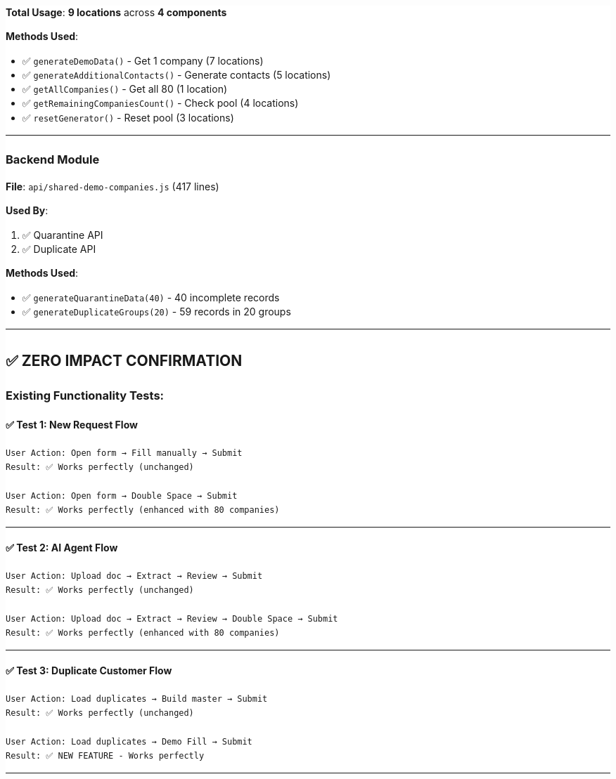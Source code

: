 **Total Usage**: **9 locations** across **4 components**

**Methods Used**:
- ✅ `generateDemoData()` - Get 1 company (7 locations)
- ✅ `generateAdditionalContacts()` - Generate contacts (5 locations)
- ✅ `getAllCompanies()` - Get all 80 (1 location)
- ✅ `getRemainingCompaniesCount()` - Check pool (4 locations)
- ✅ `resetGenerator()` - Reset pool (3 locations)

---

### **Backend Module**
**File**: `api/shared-demo-companies.js` (417 lines)

**Used By**:
1. ✅ Quarantine API
2. ✅ Duplicate API

**Methods Used**:
- ✅ `generateQuarantineData(40)` - 40 incomplete records
- ✅ `generateDuplicateGroups(20)` - 59 records in 20 groups

---

## ✅ ZERO IMPACT CONFIRMATION

### **Existing Functionality Tests**:

#### ✅ Test 1: New Request Flow
```
User Action: Open form → Fill manually → Submit
Result: ✅ Works perfectly (unchanged)

User Action: Open form → Double Space → Submit
Result: ✅ Works perfectly (enhanced with 80 companies)
```

---

#### ✅ Test 2: AI Agent Flow
```
User Action: Upload doc → Extract → Review → Submit
Result: ✅ Works perfectly (unchanged)

User Action: Upload doc → Extract → Review → Double Space → Submit
Result: ✅ Works perfectly (enhanced with 80 companies)
```

---

#### ✅ Test 3: Duplicate Customer Flow
```
User Action: Load duplicates → Build master → Submit
Result: ✅ Works perfectly (unchanged)

User Action: Load duplicates → Demo Fill → Submit
Result: ✅ NEW FEATURE - Works perfectly
```

---